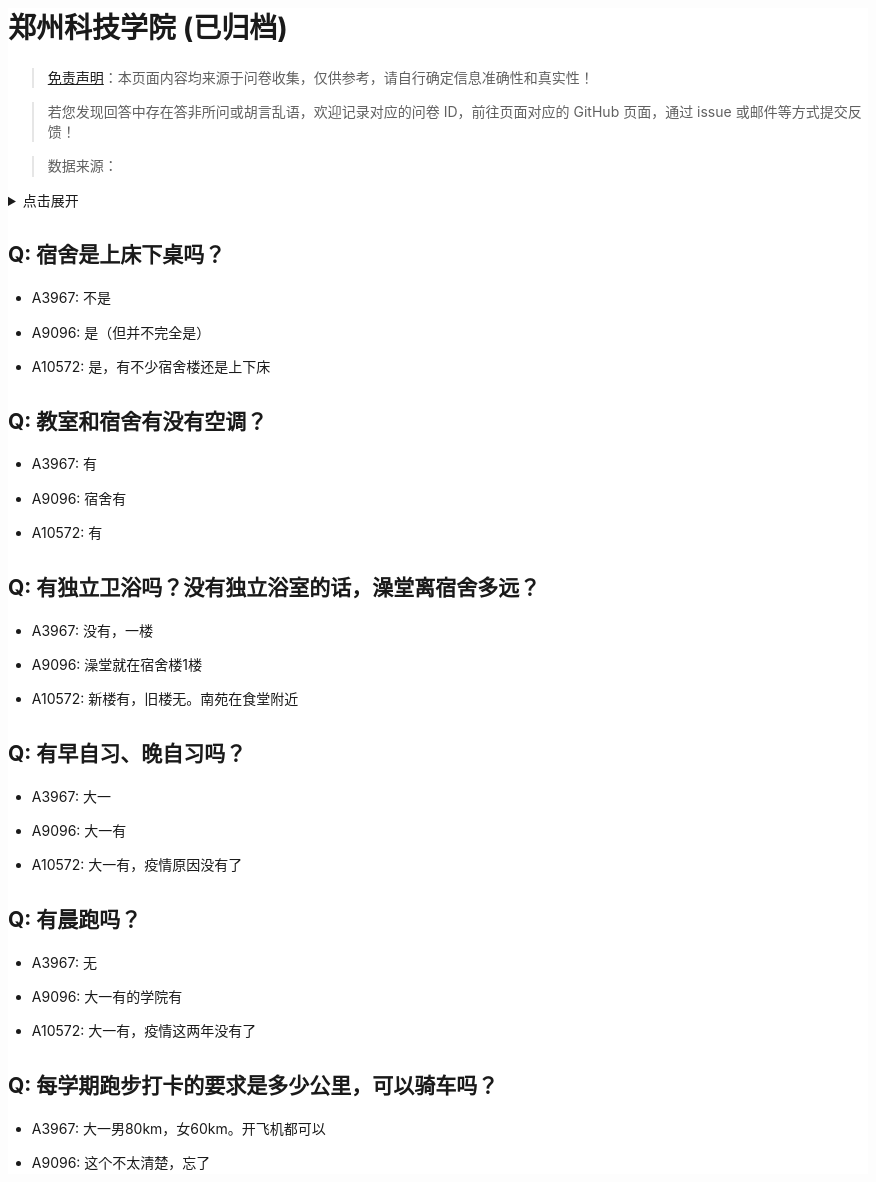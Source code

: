 # 郑州科技学院 (已归档)

> [免责声明](https://colleges.chat/#_3)：本页面内容均来源于问卷收集，仅供参考，请自行确定信息准确性和真实性！

> 若您发现回答中存在答非所问或胡言乱语，欢迎记录对应的问卷 ID，前往页面对应的 GitHub 页面，通过 issue 或邮件等方式提交反馈！

> 数据来源：

<details><summary>点击展开</summary></details>

## Q: 宿舍是上床下桌吗？

- A3967: 不是

- A9096: 是（但并不完全是）

- A10572: 是，有不少宿舍楼还是上下床

## Q: 教室和宿舍有没有空调？

- A3967: 有

- A9096: 宿舍有

- A10572: 有

## Q: 有独立卫浴吗？没有独立浴室的话，澡堂离宿舍多远？

- A3967: 没有，一楼

- A9096: 澡堂就在宿舍楼1楼

- A10572: 新楼有，旧楼无。南苑在食堂附近

## Q: 有早自习、晚自习吗？

- A3967: 大一

- A9096: 大一有

- A10572: 大一有，疫情原因没有了

## Q: 有晨跑吗？

- A3967: 无

- A9096: 大一有的学院有

- A10572: 大一有，疫情这两年没有了

## Q: 每学期跑步打卡的要求是多少公里，可以骑车吗？

- A3967: 大一男80km，女60km。开飞机都可以

- A9096: 这个不太清楚，忘了
